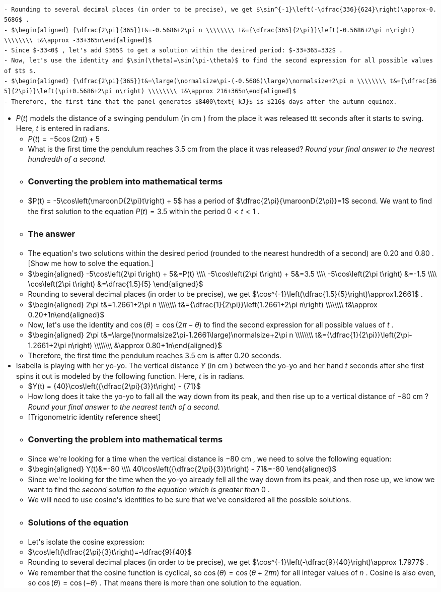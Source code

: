 	- Rounding to several decimal places (in order to be precise), we get $\sin^{-1}\left(-\dfrac{336}{624}\right)\approx-0.5686$ .
	- $\begin{aligned} {\dfrac{2\pi}{365}}t&=-0.5686+2\pi n \\\\\\\\ t&={\dfrac{365}{2\pi}}\left(-0.5686+2\pi n\right) \\\\\\\\ t&\approx -33+365n\end{aligned}$
	- Since $-33<0$ , let's add $365$ to get a solution within the desired period: $-33+365=332$ .
	- Now, let's use the identity and $\sin(\theta)=\sin(\pi-\theta)$ to find the second expression for all possible values of $t$ $.
	- $\begin{aligned} {\dfrac{2\pi}{365}}t&=\large(\normalsize\pi-(-0.5686)\large)\normalsize+2\pi n \\\\\\\\ t&={\dfrac{365}{2\pi}}\left(\pi+0.5686+2\pi n\right) \\\\\\\\ t&\approx 216+365n\end{aligned}$ ​
	- Therefore, the first time that the panel generates $8400\text{ kJ}$ is $216$ days after the autumn equinox.
- $P(t)$ models the distance of a swinging pendulum (in $\text{cm}$ ) from the place it was released ttt seconds after it starts to swing. Here, $t$ is entered in radians.
	- $P(t) = -5\cos\left(2\pi t\right) + 5$
	- What is the first time the pendulum reaches $3.5\text{ cm}$ from the place it was released?
	  *Round your final answer to the nearest hundredth of a second.*
	- ### Converting the problem into mathematical terms
	- $P(t) = -5\cos\left(\maroonD{2\pi}t\right) + 5$ has a period of $\dfrac{2\pi}{\maroonD{2\pi}}=1$ second.
	  We want to find the first solution to the equation $P(t)=3.5$ within the period $0<t<1$ .
	- ### The answer
	- The equation's two solutions within the desired period (rounded to the nearest hundredth of a second) are $0.20$ and $0.80$ . [Show me how to solve the equation.]
	- $\begin{aligned} -5\cos\left(2\pi t\right) + 5&=P(t) \\\\ -5\cos\left(2\pi t\right) + 5&=3.5 \\\\ -5\cos\left(2\pi t\right) &=-1.5 \\\\ \cos\left(2\pi t\right) &=\dfrac{1.5}{5} \end{aligned}$
	- Rounding to several decimal places (in order to be precise), we get $\cos^{-1}\left(\dfrac{1.5}{5}\right)\approx1.2661$ .
	- $\begin{aligned} 2\pi t&=1.2661+2\pi n \\\\\\\\ t&={\dfrac{1}{2\pi}}\left(1.2661+2\pi n\right) \\\\\\\\ t&\approx 0.20+1n\end{aligned}$
	- Now, let's use the identity and $\cos(\theta)=\cos(2\pi-\theta)$ to find the second expression for all possible values of $t$ .
	- $\begin{aligned} 2\pi t&=\large(\normalsize2\pi-1.2661\large)\normalsize+2\pi n \\\\\\\\ t&={\dfrac{1}{2\pi}}\left(2\pi-1.2661+2\pi n\right) \\\\\\\\ &\approx 0.80+1n\end{aligned}$ ​
	- Therefore, the first time the pendulum reaches $3.5\text{ cm}$ is after $0.20$ seconds.
- Isabella is playing with her yo-yo. The vertical distance $Y$ (in $\text{cm}$ ) between the yo-yo and her hand $t$ seconds after she first spins it out is modeled by the following function. Here, $t$ is in radians.
	- $Y(t) = {40}\cos\left({\dfrac{2\pi}{3}}t\right) - {71}$
	- How long does it take the yo-yo to fall all the way down from its peak, and then rise up to a vertical distance of $-80\text{ cm}$ ?
	  *Round your final answer to the nearest tenth of a second.*
	- [Trigonometric identity reference sheet]
	- ### Converting the problem into mathematical terms
	- Since we're looking for a time when the vertical distance is $-80\text{ cm}$ , we need to solve the following equation:
	- $\begin{aligned} Y(t)&=-80 \\\\ 40\cos\left({\dfrac{2\pi}{3}}t\right) - 71&=-80 \end{aligned}$
	- Since we're looking for the time when the yo-yo already fell all the way down from its peak, and then rose up, we know we want to find the *second solution to the equation which is greater than* $0$ .
	- We will need to use cosine's identities to be sure that we've considered all the possible solutions.
	- ### Solutions of the equation
	- Let's isolate the cosine expression:
	- $\cos\left(\dfrac{2\pi}{3}t\right)=-\dfrac{9}{40}$
	- Rounding to several decimal places (in order to be precise), we get $\cos^{-1}\left(-\dfrac{9}{40}\right)\approx 1.7977$ .
	- We remember that the cosine function is cyclical, so $\cos(\theta)=\cos(\theta+2\pi n)$ for all integer values of $n$ . Cosine is also even, so $\cos(\theta)=\cos(-\theta)$ . That means there is more than one solution to the equation.